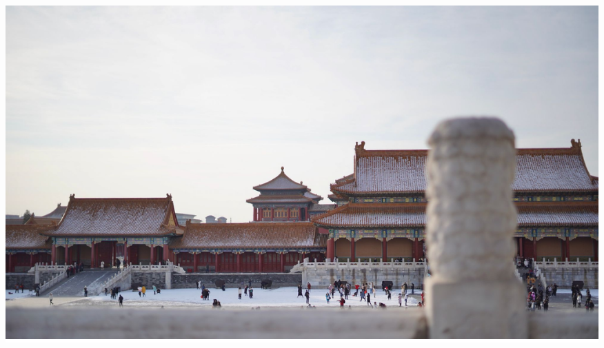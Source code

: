 <div class='figure'>
    <img src="/assets/forbidden_city/DSC01106.jpeg"
         style="width: 100%"/>
</div>